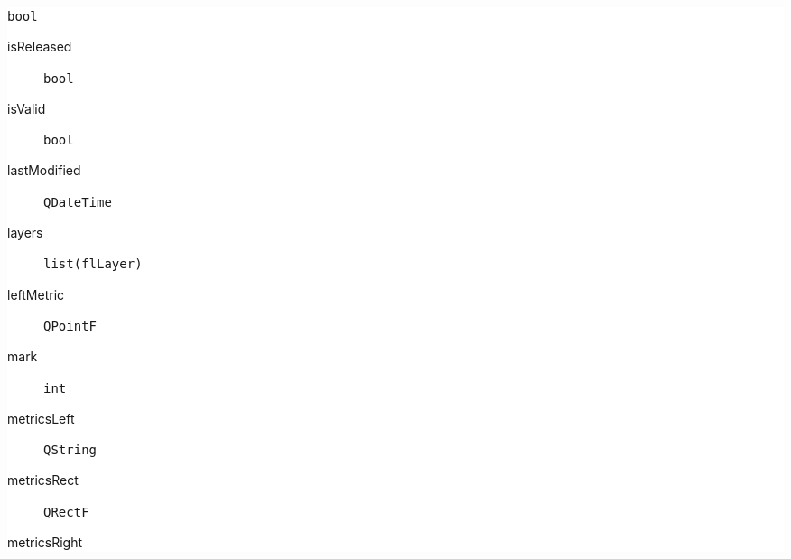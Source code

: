 <pre class="doc" markdown="0">bool</pre>

</dd>
</dl>
<dl class="descriptor"><dt>isReleased</dt>
<dd>

<pre class="doc" markdown="0">bool</pre>

</dd>
</dl>
<dl class="descriptor"><dt>isValid</dt>
<dd>

<pre class="doc" markdown="0">bool</pre>

</dd>
</dl>
<dl class="descriptor"><dt>lastModified</dt>
<dd>

<pre class="doc" markdown="0">QDateTime</pre>

</dd>
</dl>
<dl class="descriptor"><dt>layers</dt>
<dd>

<pre class="doc" markdown="0">list(flLayer)</pre>

</dd>
</dl>
<dl class="descriptor"><dt>leftMetric</dt>
<dd>

<pre class="doc" markdown="0">QPointF</pre>

</dd>
</dl>
<dl class="descriptor"><dt>mark</dt>
<dd>

<pre class="doc" markdown="0">int</pre>

</dd>
</dl>
<dl class="descriptor"><dt>metricsLeft</dt>
<dd>

<pre class="doc" markdown="0">QString</pre>

</dd>
</dl>
<dl class="descriptor"><dt>metricsRect</dt>
<dd>

<pre class="doc" markdown="0">QRectF</pre>

</dd>
</dl>
<dl class="descriptor"><dt>metricsRight</dt>
<dd>
